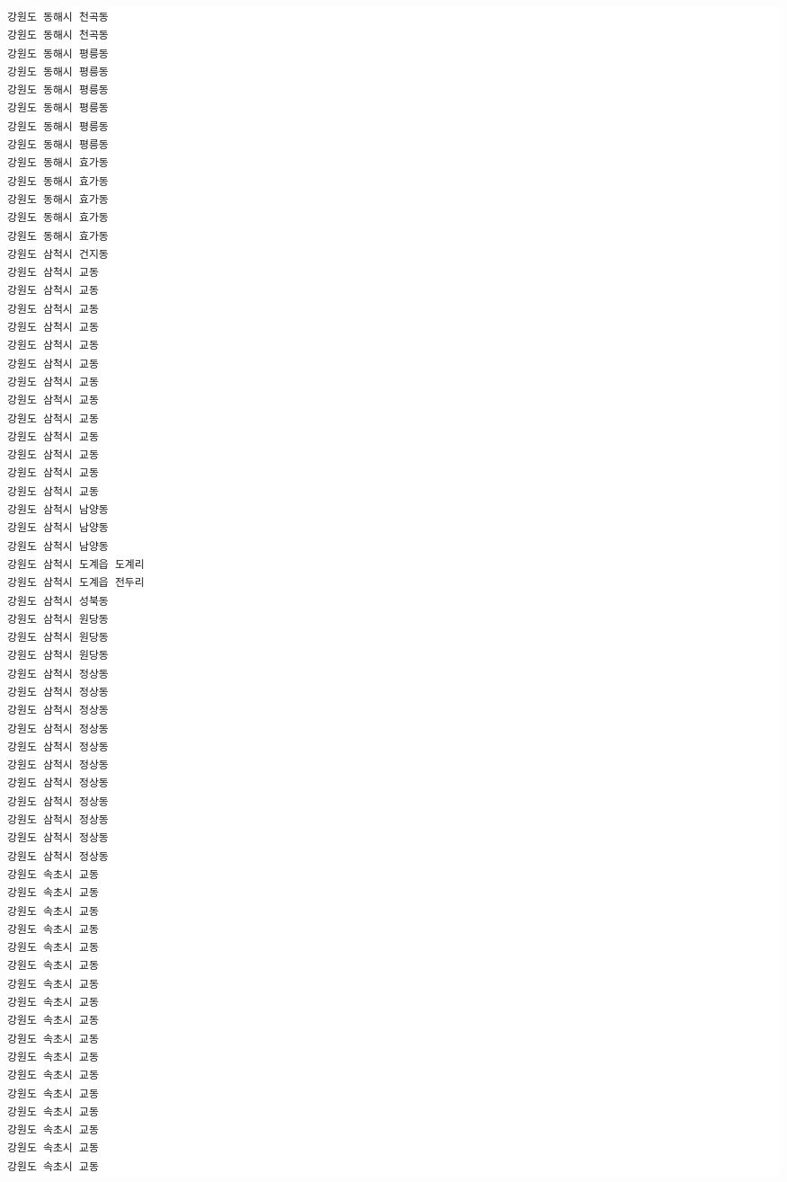     강원도 동해시 천곡동
    강원도 동해시 천곡동
    강원도 동해시 평릉동
    강원도 동해시 평릉동
    강원도 동해시 평릉동
    강원도 동해시 평릉동
    강원도 동해시 평릉동
    강원도 동해시 평릉동
    강원도 동해시 효가동
    강원도 동해시 효가동
    강원도 동해시 효가동
    강원도 동해시 효가동
    강원도 동해시 효가동
    강원도 삼척시 건지동
    강원도 삼척시 교동
    강원도 삼척시 교동
    강원도 삼척시 교동
    강원도 삼척시 교동
    강원도 삼척시 교동
    강원도 삼척시 교동
    강원도 삼척시 교동
    강원도 삼척시 교동
    강원도 삼척시 교동
    강원도 삼척시 교동
    강원도 삼척시 교동
    강원도 삼척시 교동
    강원도 삼척시 교동
    강원도 삼척시 남양동
    강원도 삼척시 남양동
    강원도 삼척시 남양동
    강원도 삼척시 도계읍 도계리
    강원도 삼척시 도계읍 전두리
    강원도 삼척시 성북동
    강원도 삼척시 원당동
    강원도 삼척시 원당동
    강원도 삼척시 원당동
    강원도 삼척시 정상동
    강원도 삼척시 정상동
    강원도 삼척시 정상동
    강원도 삼척시 정상동
    강원도 삼척시 정상동
    강원도 삼척시 정상동
    강원도 삼척시 정상동
    강원도 삼척시 정상동
    강원도 삼척시 정상동
    강원도 삼척시 정상동
    강원도 삼척시 정상동
    강원도 속초시 교동
    강원도 속초시 교동
    강원도 속초시 교동
    강원도 속초시 교동
    강원도 속초시 교동
    강원도 속초시 교동
    강원도 속초시 교동
    강원도 속초시 교동
    강원도 속초시 교동
    강원도 속초시 교동
    강원도 속초시 교동
    강원도 속초시 교동
    강원도 속초시 교동
    강원도 속초시 교동
    강원도 속초시 교동
    강원도 속초시 교동
    강원도 속초시 교동